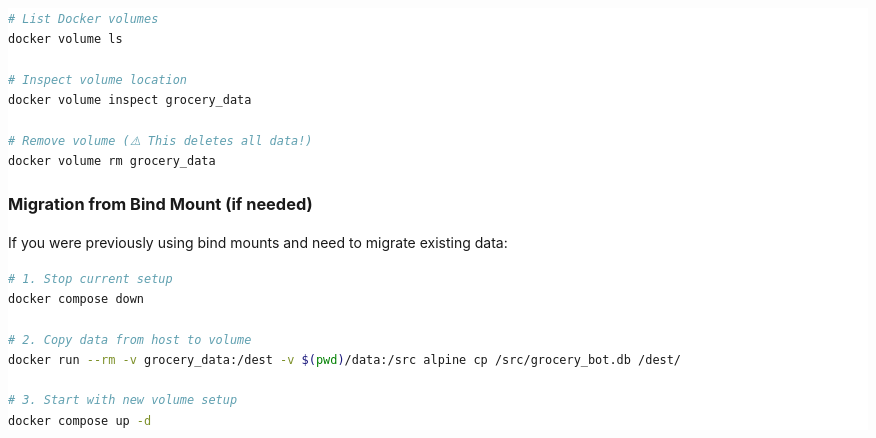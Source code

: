 ```bash
# List Docker volumes
docker volume ls

# Inspect volume location
docker volume inspect grocery_data

# Remove volume (⚠️ This deletes all data!)
docker volume rm grocery_data
```

### Migration from Bind Mount (if needed)

If you were previously using bind mounts and need to migrate existing data:

```bash
# 1. Stop current setup
docker compose down

# 2. Copy data from host to volume
docker run --rm -v grocery_data:/dest -v $(pwd)/data:/src alpine cp /src/grocery_bot.db /dest/

# 3. Start with new volume setup
docker compose up -d
``` 